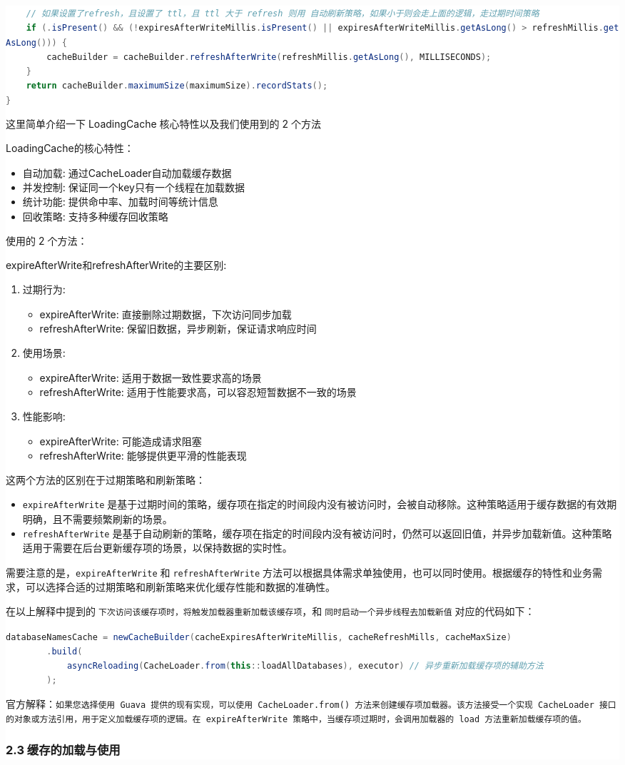 ```java
    // 如果设置了refresh，且设置了 ttl，且 ttl 大于 refresh 则用 自动刷新策略，如果小于则会走上面的逻辑，走过期时间策略
    if (.isPresent() && (!expiresAfterWriteMillis.isPresent() || expiresAfterWriteMillis.getAsLong() > refreshMillis.getAsLong())) {
        cacheBuilder = cacheBuilder.refreshAfterWrite(refreshMillis.getAsLong(), MILLISECONDS);
    }
    return cacheBuilder.maximumSize(maximumSize).recordStats();
}
```

这里简单介绍一下 LoadingCache 核心特性以及我们使用到的 2 个方法

LoadingCache的核心特性：

- 自动加载: 通过CacheLoader自动加载缓存数据
- 并发控制: 保证同一个key只有一个线程在加载数据
- 统计功能: 提供命中率、加载时间等统计信息
- 回收策略: 支持多种缓存回收策略

使用的 2 个方法：

expireAfterWrite和refreshAfterWrite的主要区别:

1. 过期行为:
   - expireAfterWrite: 直接删除过期数据，下次访问同步加载
   - refreshAfterWrite: 保留旧数据，异步刷新，保证请求响应时间

2. 使用场景:
   - expireAfterWrite: 适用于数据一致性要求高的场景
   - refreshAfterWrite: 适用于性能要求高，可以容忍短暂数据不一致的场景

3. 性能影响:
   - expireAfterWrite: 可能造成请求阻塞
   - refreshAfterWrite: 能够提供更平滑的性能表现

这两个方法的区别在于过期策略和刷新策略：

- `expireAfterWrite` 是基于过期时间的策略，缓存项在指定的时间段内没有被访问时，会被自动移除。这种策略适用于缓存数据的有效期明确，且不需要频繁刷新的场景。
- `refreshAfterWrite` 是基于自动刷新的策略，缓存项在指定的时间段内没有被访问时，仍然可以返回旧值，并异步加载新值。这种策略适用于需要在后台更新缓存项的场景，以保持数据的实时性。

需要注意的是，`expireAfterWrite` 和 `refreshAfterWrite` 方法可以根据具体需求单独使用，也可以同时使用。根据缓存的特性和业务需求，可以选择合适的过期策略和刷新策略来优化缓存性能和数据的准确性。


在以上解释中提到的 `下次访问该缓存项时，将触发加载器重新加载该缓存项`，和 `同时启动一个异步线程去加载新值` 对应的代码如下：

```java
databaseNamesCache = newCacheBuilder(cacheExpiresAfterWriteMillis, cacheRefreshMills, cacheMaxSize)
        .build(
            asyncReloading(CacheLoader.from(this::loadAllDatabases), executor) // 异步重新加载缓存项的辅助方法
        );
```

官方解释：`如果您选择使用 Guava 提供的现有实现，可以使用 CacheLoader.from() 方法来创建缓存项加载器。该方法接受一个实现 CacheLoader 接口的对象或方法引用，用于定义加载缓存项的逻辑。在 expireAfterWrite 策略中，当缓存项过期时，会调用加载器的 load 方法重新加载缓存项的值。`


### 2.3 缓存的加载与使用
